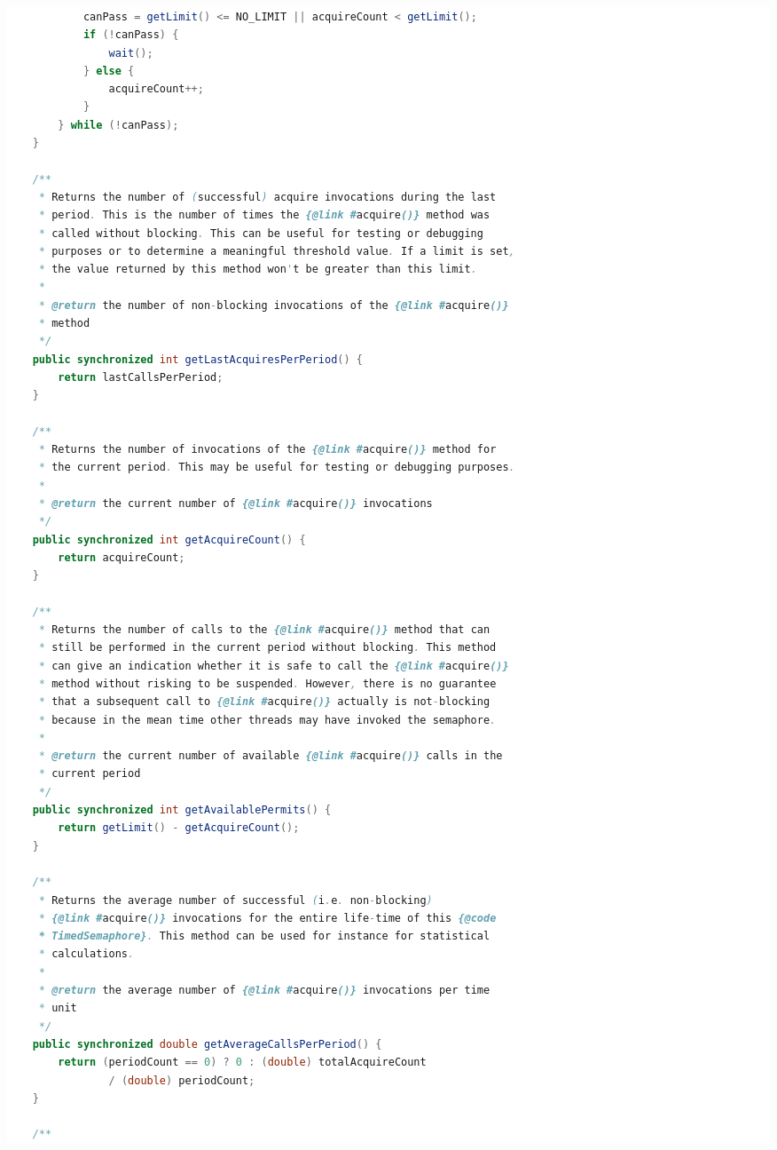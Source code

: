 ```java
            canPass = getLimit() <= NO_LIMIT || acquireCount < getLimit();
            if (!canPass) {
                wait();
            } else {
                acquireCount++;
            }
        } while (!canPass);
    }

    /**
     * Returns the number of (successful) acquire invocations during the last
     * period. This is the number of times the {@link #acquire()} method was
     * called without blocking. This can be useful for testing or debugging
     * purposes or to determine a meaningful threshold value. If a limit is set,
     * the value returned by this method won't be greater than this limit.
     *
     * @return the number of non-blocking invocations of the {@link #acquire()}
     * method
     */
    public synchronized int getLastAcquiresPerPeriod() {
        return lastCallsPerPeriod;
    }

    /**
     * Returns the number of invocations of the {@link #acquire()} method for
     * the current period. This may be useful for testing or debugging purposes.
     *
     * @return the current number of {@link #acquire()} invocations
     */
    public synchronized int getAcquireCount() {
        return acquireCount;
    }

    /**
     * Returns the number of calls to the {@link #acquire()} method that can
     * still be performed in the current period without blocking. This method
     * can give an indication whether it is safe to call the {@link #acquire()}
     * method without risking to be suspended. However, there is no guarantee
     * that a subsequent call to {@link #acquire()} actually is not-blocking
     * because in the mean time other threads may have invoked the semaphore.
     *
     * @return the current number of available {@link #acquire()} calls in the
     * current period
     */
    public synchronized int getAvailablePermits() {
        return getLimit() - getAcquireCount();
    }

    /**
     * Returns the average number of successful (i.e. non-blocking)
     * {@link #acquire()} invocations for the entire life-time of this {@code
     * TimedSemaphore}. This method can be used for instance for statistical
     * calculations.
     *
     * @return the average number of {@link #acquire()} invocations per time
     * unit
     */
    public synchronized double getAverageCallsPerPeriod() {
        return (periodCount == 0) ? 0 : (double) totalAcquireCount
                / (double) periodCount;
    }

    /**
```